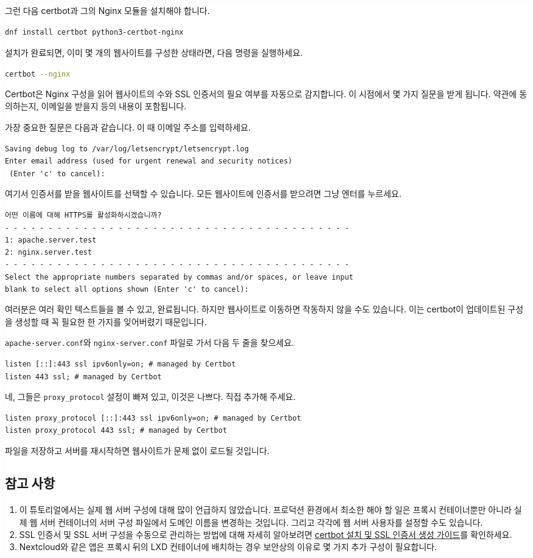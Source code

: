 그런 다음 certbot과 그의 Nginx 모듈을 설치해야 합니다.

```bash
dnf install certbot python3-certbot-nginx
```

설치가 완료되면, 이미 몇 개의 웹사이트를 구성한 상태라면, 다음 명령을 실행하세요.

```bash
certbot --nginx
```

Certbot은 Nginx 구성을 읽어 웹사이트의 수와 SSL 인증서의 필요 여부를 자동으로 감지합니다. 이 시점에서 몇 가지 질문을 받게 됩니다. 약관에 동의하는지, 이메일을 받을지 등의 내용이 포함됩니다.

가장 중요한 질문은 다음과 같습니다. 이 때 이메일 주소를 입력하세요.

```
Saving debug log to /var/log/letsencrypt/letsencrypt.log
Enter email address (used for urgent renewal and security notices)
 (Enter 'c' to cancel):
```

여기서 인증서를 받을 웹사이트를 선택할 수 있습니다. 모든 웹사이트에 인증서를 받으려면 그냥 엔터를 누르세요.

```
어떤 이름에 대해 HTTPS를 활성화하시겠습니까?
- - - - - - - - - - - - - - - - - - - - - - - - - - - - - - - - - - - - - - - -
1: apache.server.test
2: nginx.server.test
- - - - - - - - - - - - - - - - - - - - - - - - - - - - - - - - - - - - - - - -
Select the appropriate numbers separated by commas and/or spaces, or leave input
blank to select all options shown (Enter 'c' to cancel):
```

여러분은 여러 확인 텍스트들을 볼 수 있고, 완료됩니다. 하지만 웹사이트로 이동하면 작동하지 않을 수도 있습니다. 이는 certbot이 업데이트된 구성을 생성할 때 꼭 필요한 한 가지를 잊어버렸기 때문입니다.

`apache-server.conf`와 `nginx-server.conf` 파일로 가서 다음 두 줄을 찾으세요.

```
listen [::]:443 ssl ipv6only=on; # managed by Certbot
listen 443 ssl; # managed by Certbot
```

네, 그들은 `proxy_protocol` 설정이 빠져 있고, 이것은 나쁘다. 직접 추가해 주세요.

```
listen proxy_protocol [::]:443 ssl ipv6only=on; # managed by Certbot
listen proxy_protocol 443 ssl; # managed by Certbot
```

파일을 저장하고 서버를 재시작하면 웹사이트가 문제 없이 로드될 것입니다.

## 참고 사항

1. 이 튜토리얼에서는 실제 웹 서버 구성에 대해 많이 언급하지 않았습니다. 프로덕션 환경에서 최소한 해야 할 일은 프록시 컨테이너뿐만 아니라 실제 웹 서버 컨테이너의 서버 구성 파일에서 도메인 이름을 변경하는 것입니다. 그리고 각각에 웹 서버 사용자를 설정할 수도 있습니다.
2. SSL 인증서 및 SSL 서버 구성을 수동으로 관리하는 방법에 대해 자세히 알아보려면 [certbot 설치 및 SSL 인증서 생성 가이드](../security/generating_ssl_keys_lets_encrypt.md)를 확인하세요.
3. Nextcloud와 같은 앱은 프록시 뒤의 LXD 컨테이너에 배치하는 경우 보안상의 이유로 몇 가지 추가 구성이 필요합니다.
